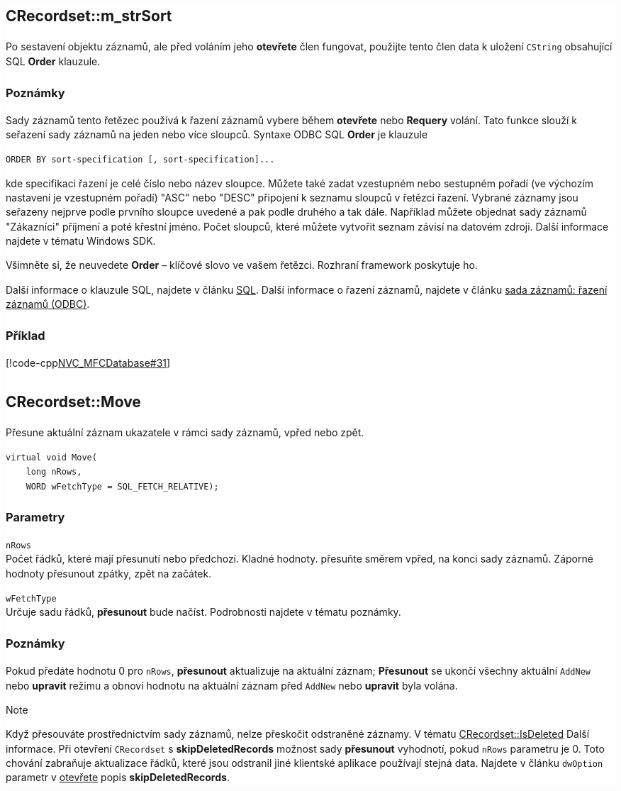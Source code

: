##  <a name="m_strsort"></a>  CRecordset::m_strSort  
 Po sestavení objektu záznamů, ale před voláním jeho **otevřete** člen fungovat, použijte tento člen data k uložení `CString` obsahující SQL **Order** klauzule.  
  
### <a name="remarks"></a>Poznámky  
 Sady záznamů tento řetězec používá k řazení záznamů vybere během **otevřete** nebo **Requery** volání. Tato funkce slouží k seřazení sady záznamů na jeden nebo více sloupců. Syntaxe ODBC SQL **Order** je klauzule  
  
 `ORDER BY sort-specification [, sort-specification]...`  
  
 kde specifikaci řazení je celé číslo nebo název sloupce. Můžete také zadat vzestupném nebo sestupném pořadí (ve výchozím nastavení je vzestupném pořadí) "ASC" nebo "DESC" připojení k seznamu sloupců v řetězci řazení. Vybrané záznamy jsou seřazeny nejprve podle prvního sloupce uvedené a pak podle druhého a tak dále. Například můžete objednat sady záznamů "Zákazníci" příjmení a poté křestní jméno. Počet sloupců, které můžete vytvořit seznam závisí na datovém zdroji. Další informace najdete v tématu Windows SDK.  
  
 Všimněte si, že neuvedete **Order** – klíčové slovo ve vašem řetězci. Rozhraní framework poskytuje ho.  
  
 Další informace o klauzule SQL, najdete v článku [SQL](../../data/odbc/sql.md). Další informace o řazení záznamů, najdete v článku [sada záznamů: řazení záznamů (ODBC)](../../data/odbc/recordset-sorting-records-odbc.md).  
  
### <a name="example"></a>Příklad  
 [!code-cpp[NVC_MFCDatabase#31](../../mfc/codesnippet/cpp/crecordset-class_13.cpp)]  
  
##  <a name="move"></a>  CRecordset::Move  
 Přesune aktuální záznam ukazatele v rámci sady záznamů, vpřed nebo zpět.  
  
```  
virtual void Move(
    long nRows,  
    WORD wFetchType = SQL_FETCH_RELATIVE);
```  
  
### <a name="parameters"></a>Parametry  
 `nRows`  
 Počet řádků, které mají přesunutí nebo předchozí. Kladné hodnoty. přesuňte směrem vpřed, na konci sady záznamů. Záporné hodnoty přesunout zpátky, zpět na začátek.  
  
 `wFetchType`  
 Určuje sadu řádků, **přesunout** bude načíst. Podrobnosti najdete v tématu poznámky.  
  
### <a name="remarks"></a>Poznámky  
 Pokud předáte hodnotu 0 pro `nRows`, **přesunout** aktualizuje na aktuální záznam; **Přesunout** se ukončí všechny aktuální `AddNew` nebo **upravit** režimu a obnoví hodnotu na aktuální záznam před `AddNew` nebo **upravit** byla volána.  
  
> [!NOTE]
>  Když přesouváte prostřednictvím sady záznamů, nelze přeskočit odstraněné záznamy. V tématu [CRecordset::IsDeleted](#isdeleted) Další informace. Při otevření `CRecordset` s **skipDeletedRecords** možnost sady **přesunout** vyhodnotí, pokud `nRows` parametru je 0. Toto chování zabraňuje aktualizace řádků, které jsou odstranil jiné klientské aplikace používají stejná data. Najdete v článku `dwOption` parametr v [otevřete](#open) popis **skipDeletedRecords**.  
  